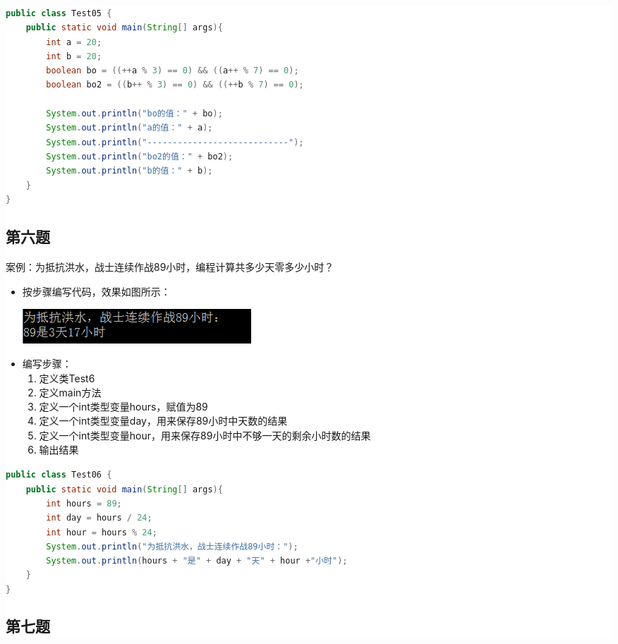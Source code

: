 ```java
public class Test05 {
	public static void main(String[] args){
		int a = 20;
		int b = 20;
		boolean bo = ((++a % 3) == 0) && ((a++ % 7) == 0);
		boolean bo2 = ((b++ % 3) == 0) && ((++b % 7) == 0);
		
		System.out.println("bo的值：" + bo);
		System.out.println("a的值：" + a);
		System.out.println("----------------------------");
		System.out.println("bo2的值：" + bo2);
		System.out.println("b的值：" + b);
	}
}
```



## 第六题

案例：为抵抗洪水，战士连续作战89小时，编程计算共多少天零多少小时？

- 按步骤编写代码，效果如图所示：

  ![1557879127503](img/6.png)


* 编写步骤：
  1. 定义类Test6
  2. 定义main方法
  3. 定义一个int类型变量hours，赋值为89
  4. 定义一个int类型变量day，用来保存89小时中天数的结果
  5. 定义一个int类型变量hour，用来保存89小时中不够一天的剩余小时数的结果
  6. 输出结果

```java
public class Test06 {
	public static void main(String[] args){
		int hours = 89;
		int day = hours / 24;
		int hour = hours % 24;
		System.out.println("为抵抗洪水，战士连续作战89小时：");
		System.out.println(hours + "是" + day + "天" + hour +"小时");
	}
}
```



## 第七题
